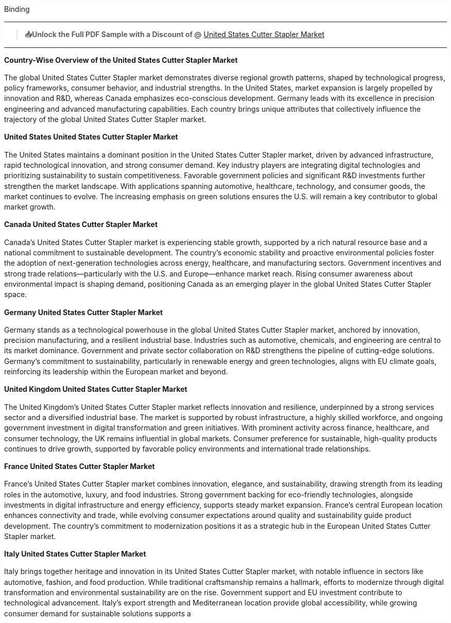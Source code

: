 Binding</li></ul></p><hr /><blockquote><p><strong>📥Unlock the Full PDF Sample with a Discount of @</strong> <a href="https://www.marketresearchintellect.com/ask-for-discount/?rid=240952&amp;utm_source=Github-April&amp;utm_medium=016">United States Cutter Stapler Market</a></p></blockquote><hr /><p class="" data-start="217" data-end="261"><strong data-start="217" data-end="261">Country-Wise Overview of the United States Cutter Stapler Market</strong></p><p class="" data-start="263" data-end="774">The global United States Cutter Stapler market demonstrates diverse regional growth patterns, shaped by technological progress, policy frameworks, consumer behavior, and industrial strengths. In the United States, market expansion is largely propelled by innovation and R&amp;D, whereas Canada emphasizes eco-conscious development. Germany leads with its excellence in precision engineering and advanced manufacturing capabilities. Each country brings unique attributes that collectively influence the trajectory of the global United States Cutter Stapler market.</p><p class="" data-start="776" data-end="1421"><strong data-start="776" data-end="805">United States United States Cutter Stapler Market</strong></p><p class="" data-start="776" data-end="1421">The United States maintains a dominant position in the United States Cutter Stapler market, driven by advanced infrastructure, rapid technological innovation, and strong consumer demand. Key industry players are integrating digital technologies and prioritizing sustainability to sustain competitiveness. Favorable government policies and significant R&amp;D investments further strengthen the market landscape. With applications spanning automotive, healthcare, technology, and consumer goods, the market continues to evolve. The increasing emphasis on green solutions ensures the U.S. will remain a key contributor to global market growth.</p><p class="" data-start="1423" data-end="2019"><strong data-start="1423" data-end="1445">Canada United States Cutter Stapler Market</strong></p><p class="" data-start="1423" data-end="2019">Canada&rsquo;s United States Cutter Stapler market is experiencing stable growth, supported by a rich natural resource base and a national commitment to sustainable development. The country&rsquo;s economic stability and proactive environmental policies foster the adoption of next-generation technologies across energy, healthcare, and manufacturing sectors. Government incentives and strong trade relations&mdash;particularly with the U.S. and Europe&mdash;enhance market reach. Rising consumer awareness about environmental impact is shaping demand, positioning Canada as an emerging player in the global United States Cutter Stapler space.</p><p class="" data-start="2021" data-end="2591"><strong data-start="2021" data-end="2044">Germany United States Cutter Stapler Market</strong></p><p class="" data-start="2021" data-end="2591">Germany stands as a technological powerhouse in the global United States Cutter Stapler market, anchored by innovation, precision manufacturing, and a resilient industrial base. Industries such as automotive, chemicals, and engineering are central to its market dominance. Government and private sector collaboration on R&amp;D strengthens the pipeline of cutting-edge solutions. Germany&rsquo;s commitment to sustainability, particularly in renewable energy and green technologies, aligns with EU climate goals, reinforcing its leadership within the European market and beyond.</p><p class="" data-start="2593" data-end="3221"><strong data-start="2593" data-end="2623">United Kingdom United States Cutter Stapler Market</strong></p><p class="" data-start="2593" data-end="3221">The United Kingdom&rsquo;s United States Cutter Stapler market reflects innovation and resilience, underpinned by a strong services sector and a diversified industrial base. The market is supported by robust infrastructure, a highly skilled workforce, and ongoing government investment in digital transformation and green initiatives. With prominent activity across finance, healthcare, and consumer technology, the UK remains influential in global markets. Consumer preference for sustainable, high-quality products continues to drive growth, supported by favorable policy environments and international trade relationships.</p><p class="" data-start="3223" data-end="3838"><strong data-start="3223" data-end="3245">France United States Cutter Stapler Market</strong></p><p class="" data-start="3223" data-end="3838">France&rsquo;s United States Cutter Stapler market combines innovation, elegance, and sustainability, drawing strength from its leading roles in the automotive, luxury, and food industries. Strong government backing for eco-friendly technologies, alongside investments in digital infrastructure and energy efficiency, supports steady market expansion. France&rsquo;s central European location enhances connectivity and trade, while evolving consumer expectations around quality and sustainability guide product development. The country&rsquo;s commitment to modernization positions it as a strategic hub in the European United States Cutter Stapler market.</p><p class="" data-start="3840" data-end="4422"><strong data-start="3840" data-end="3861">Italy United States Cutter Stapler Market</strong></p><p class="" data-start="3840" data-end="4422">Italy brings together heritage and innovation in its United States Cutter Stapler market, with notable influence in sectors like automotive, fashion, and food production. While traditional craftsmanship remains a hallmark, efforts to modernize through digital transformation and environmental sustainability are on the rise. Government support and EU investment contribute to technological advancement. Italy&rsquo;s export strength and Mediterranean location provide global accessibility, while growing consumer demand for sustainable solutions supports a